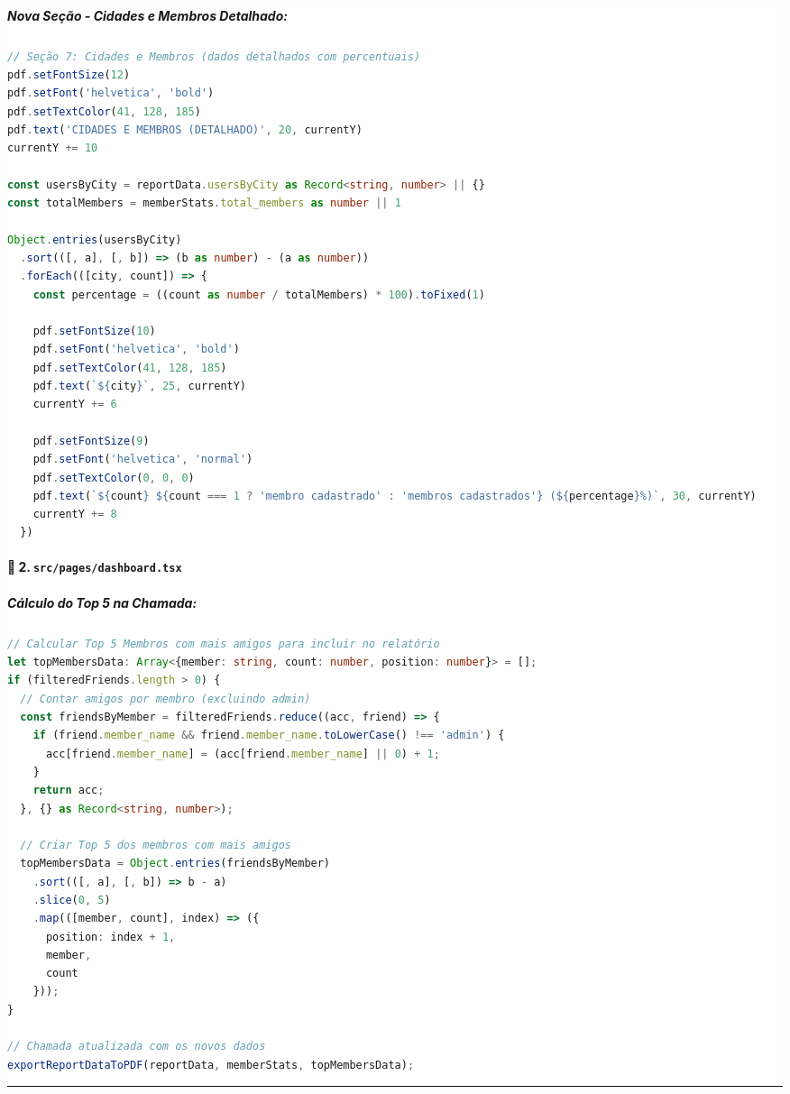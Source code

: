 ##### **Nova Seção - Cidades e Membros Detalhado:**
```typescript
// Seção 7: Cidades e Membros (dados detalhados com percentuais)
pdf.setFontSize(12)
pdf.setFont('helvetica', 'bold')
pdf.setTextColor(41, 128, 185)
pdf.text('CIDADES E MEMBROS (DETALHADO)', 20, currentY)
currentY += 10

const usersByCity = reportData.usersByCity as Record<string, number> || {}
const totalMembers = memberStats.total_members as number || 1

Object.entries(usersByCity)
  .sort(([, a], [, b]) => (b as number) - (a as number))
  .forEach(([city, count]) => {
    const percentage = ((count as number / totalMembers) * 100).toFixed(1)
    
    pdf.setFontSize(10)
    pdf.setFont('helvetica', 'bold')
    pdf.setTextColor(41, 128, 185)
    pdf.text(`${city}`, 25, currentY)
    currentY += 6
    
    pdf.setFontSize(9)
    pdf.setFont('helvetica', 'normal')
    pdf.setTextColor(0, 0, 0)
    pdf.text(`${count} ${count === 1 ? 'membro cadastrado' : 'membros cadastrados'} (${percentage}%)`, 30, currentY)
    currentY += 8
  })
```

#### **🔧 2. `src/pages/dashboard.tsx`**

##### **Cálculo do Top 5 na Chamada:**
```typescript
// Calcular Top 5 Membros com mais amigos para incluir no relatório
let topMembersData: Array<{member: string, count: number, position: number}> = [];
if (filteredFriends.length > 0) {
  // Contar amigos por membro (excluindo admin)
  const friendsByMember = filteredFriends.reduce((acc, friend) => {
    if (friend.member_name && friend.member_name.toLowerCase() !== 'admin') {
      acc[friend.member_name] = (acc[friend.member_name] || 0) + 1;
    }
    return acc;
  }, {} as Record<string, number>);

  // Criar Top 5 dos membros com mais amigos
  topMembersData = Object.entries(friendsByMember)
    .sort(([, a], [, b]) => b - a)
    .slice(0, 5)
    .map(([member, count], index) => ({ 
      position: index + 1, 
      member, 
      count 
    }));
}

// Chamada atualizada com os novos dados
exportReportDataToPDF(reportData, memberStats, topMembersData);
```

---